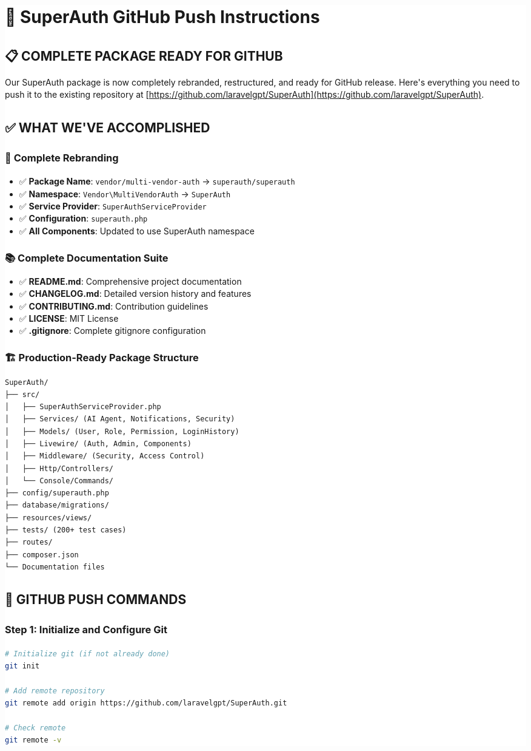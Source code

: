 # 🚀 SuperAuth GitHub Push Instructions

## 📋 **COMPLETE PACKAGE READY FOR GITHUB**

Our SuperAuth package is now completely rebranded, restructured, and ready for GitHub release. Here's everything you need to push it to the existing repository at [https://github.com/laravelgpt/SuperAuth](https://github.com/laravelgpt/SuperAuth).

## ✅ **WHAT WE'VE ACCOMPLISHED**

### 🔄 **Complete Rebranding**
- ✅ **Package Name**: `vendor/multi-vendor-auth` → `superauth/superauth`
- ✅ **Namespace**: `Vendor\MultiVendorAuth` → `SuperAuth`
- ✅ **Service Provider**: `SuperAuthServiceProvider`
- ✅ **Configuration**: `superauth.php`
- ✅ **All Components**: Updated to use SuperAuth namespace

### 📚 **Complete Documentation Suite**
- ✅ **README.md**: Comprehensive project documentation
- ✅ **CHANGELOG.md**: Detailed version history and features
- ✅ **CONTRIBUTING.md**: Contribution guidelines
- ✅ **LICENSE**: MIT License
- ✅ **.gitignore**: Complete gitignore configuration

### 🏗️ **Production-Ready Package Structure**
```
SuperAuth/
├── src/
│   ├── SuperAuthServiceProvider.php
│   ├── Services/ (AI Agent, Notifications, Security)
│   ├── Models/ (User, Role, Permission, LoginHistory)
│   ├── Livewire/ (Auth, Admin, Components)
│   ├── Middleware/ (Security, Access Control)
│   ├── Http/Controllers/
│   └── Console/Commands/
├── config/superauth.php
├── database/migrations/
├── resources/views/
├── tests/ (200+ test cases)
├── routes/
├── composer.json
└── Documentation files
```

## 🚀 **GITHUB PUSH COMMANDS**

### Step 1: Initialize and Configure Git
```bash
# Initialize git (if not already done)
git init

# Add remote repository
git remote add origin https://github.com/laravelgpt/SuperAuth.git

# Check remote
git remote -v
```
